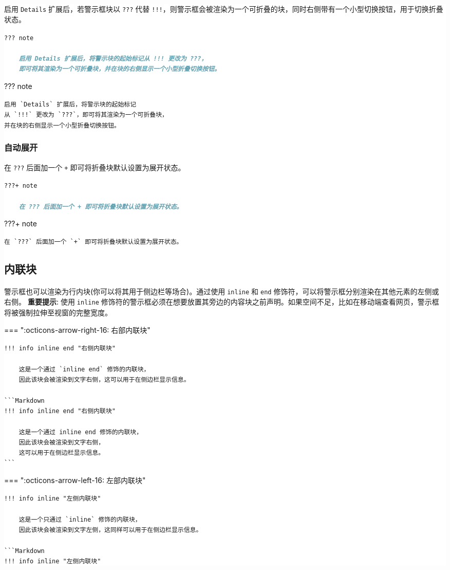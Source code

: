 启用 `Details` 扩展后，若警示框块以 `???` 代替 `!!!`，则警示框会被渲染为一个可折叠的块，同时右侧带有一个小型切换按钮，用于切换折叠状态。

```Markdown
??? note

    启用 Details 扩展后，将警示块的起始标记从 !!! 更改为 ???，
    即可将其渲染为一个可折叠块，并在块的右侧显示一个小型折叠切换按钮。
```

??? note

    启用 `Details` 扩展后，将警示块的起始标记
    从 `!!!` 更改为 `???`，即可将其渲染为一个可折叠块，
    并在块的右侧显示一个小型折叠切换按钮。

### 自动展开

在 `???` 后面加一个 `+` 即可将折叠块默认设置为展开状态。

```Markdown
???+ note

    在 ??? 后面加一个 + 即可将折叠块默认设置为展开状态。
```

???+ note

    在 `???` 后面加一个 `+` 即可将折叠块默认设置为展开状态。

## 内联块

警示框也可以渲染为行内块(你可以将其用于侧边栏等场合)。通过使用 `inline` 和 `end` 修饰符，可以将警示框分别渲染在其他元素的左侧或右侧。
**重要提示**: 使用 `inline` 修饰符的警示框必须在想要放置其旁边的内容块之前声明。如果空间不足，比如在移动端查看网页，警示框将被强制拉伸至视窗的完整宽度。

=== ":octicons-arrow-right-16: 右部内联块"

    !!! info inline end "右侧内联块"

        这是一个通过 `inline end` 修饰的内联块，
        因此该块会被渲染到文字右侧，这可以用于在侧边栏显示信息。

    ```Markdown
    !!! info inline end "右侧内联块"

        这是一个通过 inline end 修饰的内联块，
        因此该块会被渲染到文字右侧，
        这可以用于在侧边栏显示信息。
    ```

=== ":octicons-arrow-left-16: 左部内联块"

    !!! info inline "左侧内联块"

        这是一个只通过 `inline` 修饰的内联块，
        因此该块会被渲染到文字左侧，这同样可以用于在侧边栏显示信息。

    ```Markdown
    !!! info inline "左侧内联块"
